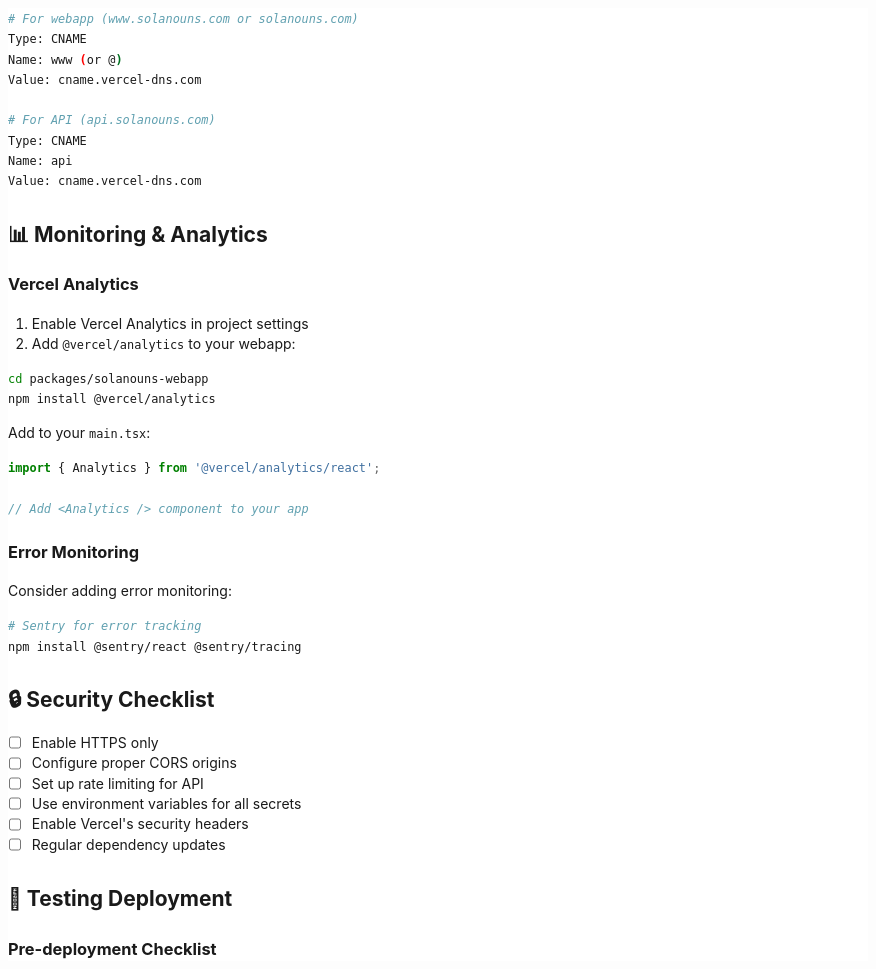 ```bash
# For webapp (www.solanouns.com or solanouns.com)
Type: CNAME
Name: www (or @)
Value: cname.vercel-dns.com

# For API (api.solanouns.com)
Type: CNAME
Name: api
Value: cname.vercel-dns.com
```

## 📊 Monitoring & Analytics

### Vercel Analytics

1. Enable Vercel Analytics in project settings
2. Add `@vercel/analytics` to your webapp:

```bash
cd packages/solanouns-webapp
npm install @vercel/analytics
```

Add to your `main.tsx`:
```typescript
import { Analytics } from '@vercel/analytics/react';

// Add <Analytics /> component to your app
```

### Error Monitoring

Consider adding error monitoring:

```bash
# Sentry for error tracking
npm install @sentry/react @sentry/tracing
```

## 🔒 Security Checklist

- [ ] Enable HTTPS only
- [ ] Configure proper CORS origins
- [ ] Set up rate limiting for API
- [ ] Use environment variables for all secrets
- [ ] Enable Vercel's security headers
- [ ] Regular dependency updates

## 🧪 Testing Deployment

### Pre-deployment Checklist
